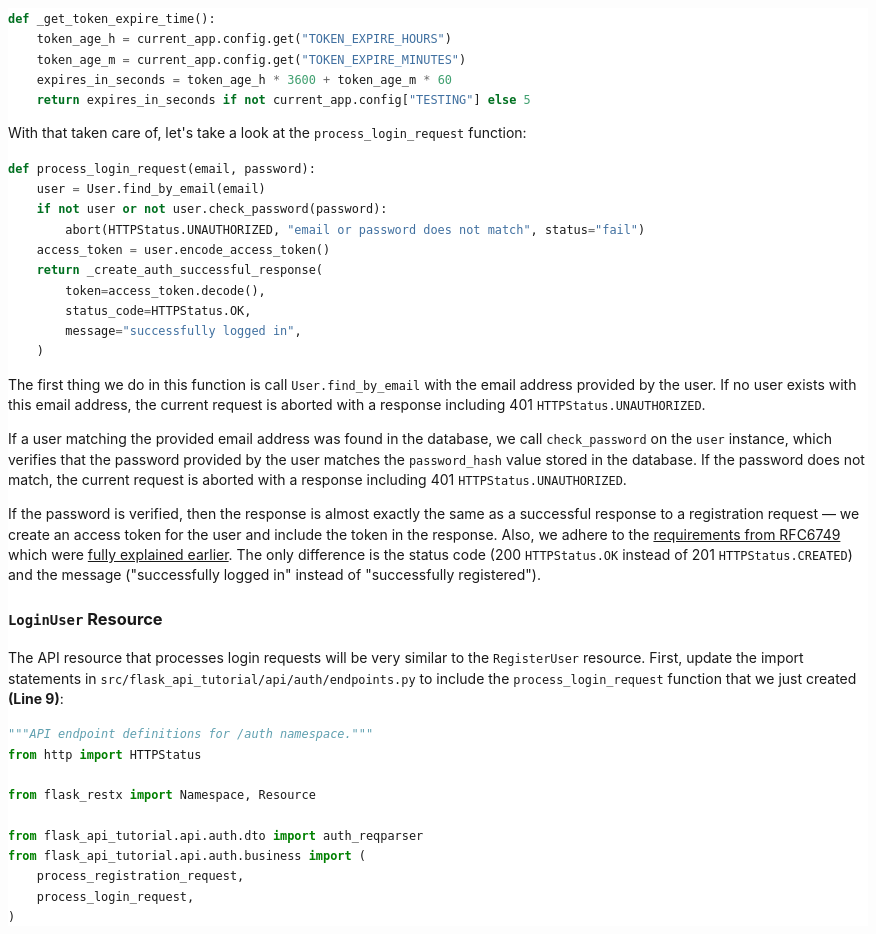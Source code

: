 ```python {linenos=table}
def _get_token_expire_time():
    token_age_h = current_app.config.get("TOKEN_EXPIRE_HOURS")
    token_age_m = current_app.config.get("TOKEN_EXPIRE_MINUTES")
    expires_in_seconds = token_age_h * 3600 + token_age_m * 60
    return expires_in_seconds if not current_app.config["TESTING"] else 5

```

With that taken care of, let's take a look at the `process_login_request` function:

```python {linenos=table,linenostart=25}
def process_login_request(email, password):
    user = User.find_by_email(email)
    if not user or not user.check_password(password):
        abort(HTTPStatus.UNAUTHORIZED, "email or password does not match", status="fail")
    access_token = user.encode_access_token()
    return _create_auth_successful_response(
        token=access_token.decode(),
        status_code=HTTPStatus.OK,
        message="successfully logged in",
    )
```

The first thing we do in this function is call `User.find_by_email` with the email address provided by the user. If no user exists with this email address, the current request is aborted with a response including 401 `HTTPStatus.UNAUTHORIZED`.

If a user matching the provided email address was found in the database, we call `check_password` on the `user` instance, which verifies that the password provided by the user matches the `password_hash` value stored in the database. If the password does not match, the current request is aborted with a response including 401 `HTTPStatus.UNAUTHORIZED`.

If the password is verified, then the response is almost exactly the same as a successful response to a registration request &mdash; we create an access token for the user and include the token in the response. Also, we adhere to the <a href="https://tools.ietf.org/html/rfc6749#section-5.1" target="_blank">requirements from RFC6749</a> which were [fully explained earlier](#process-registration-request). The only difference is the status code (200 `HTTPStatus.OK` instead of 201 `HTTPStatus.CREATED`) and the message ("successfully logged in" instead of "successfully registered").

### `LoginUser` Resource

The API resource that processes login requests will be very similar to the `RegisterUser` resource. First, update the import statements in `src/flask_api_tutorial/api/auth/endpoints.py` to include the `process_login_request` function that we just created **(Line 9)**:

```python {linenos=table,hl_lines=[9]}
"""API endpoint definitions for /auth namespace."""
from http import HTTPStatus

from flask_restx import Namespace, Resource

from flask_api_tutorial.api.auth.dto import auth_reqparser
from flask_api_tutorial.api.auth.business import (
    process_registration_request,
    process_login_request,
)
```
